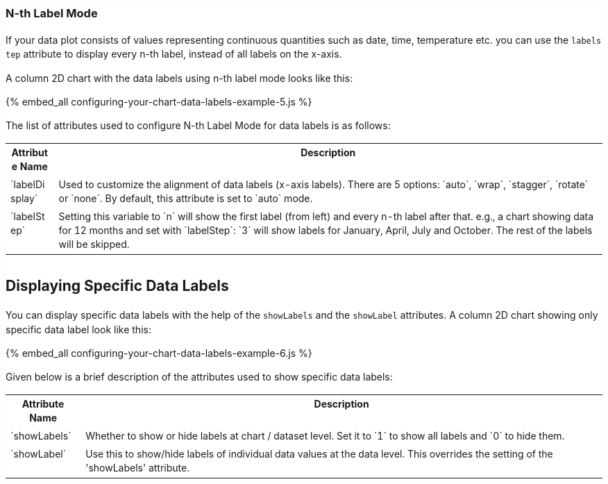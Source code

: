 
### N-th Label Mode

If your data plot consists of values representing continuous quantities such as date, time, temperature etc. you can use the `labelstep` attribute to display every n-th label, instead of all labels on the x-axis.

A column 2D chart with the data labels using n-th label mode looks like this:

{% embed_all configuring-your-chart-data-labels-example-5.js %}

The list of attributes used to configure N-th Label Mode for data labels is as follows:

<table>
  <tr>
    <th>Attribute Name</th>
    <th>Description</th>
  </tr>
  <tr>
    <td>`labelDisplay`</td>
    <td>Used to customize the alignment of data labels (x-axis labels). There are 5 options: `auto`, `wrap`, `stagger`, `rotate` or `none`. By default, this attribute is set to `auto` mode.</td>
  </tr>
  <tr>
    <td>`labelStep`</td>
    <td>Setting this variable to `n` will show the first label (from left) and every n-th label after that. e.g., a chart showing data for 12 months and set with `labelStep`: `3` will show labels for January, April, July and October. The rest of the labels will be skipped.</td>
  </tr>
</table>


## Displaying Specific Data Labels

You can display specific data labels with the help of the `showLabels` and the `showLabel` attributes. A column 2D chart showing only specific data label look like this:

{% embed_all configuring-your-chart-data-labels-example-6.js %}

Given below is a brief description of the attributes used to show specific data labels:

<table>
  <tr>
    <th>Attribute Name</th>
    <th>Description</th>
  </tr>
  <tr>
    <td>`showLabels`</td>
    <td>Whether to show or hide labels at chart / dataset level. Set it to `1` to show all labels and `0` to hide them.</td>
  </tr>
  <tr>
    <td>`showLabel`</td>
    <td>Use this to show/hide labels of individual data values at the data level. This overrides the setting of the 'showLabels' attribute.</td>
  </tr>
</table>
